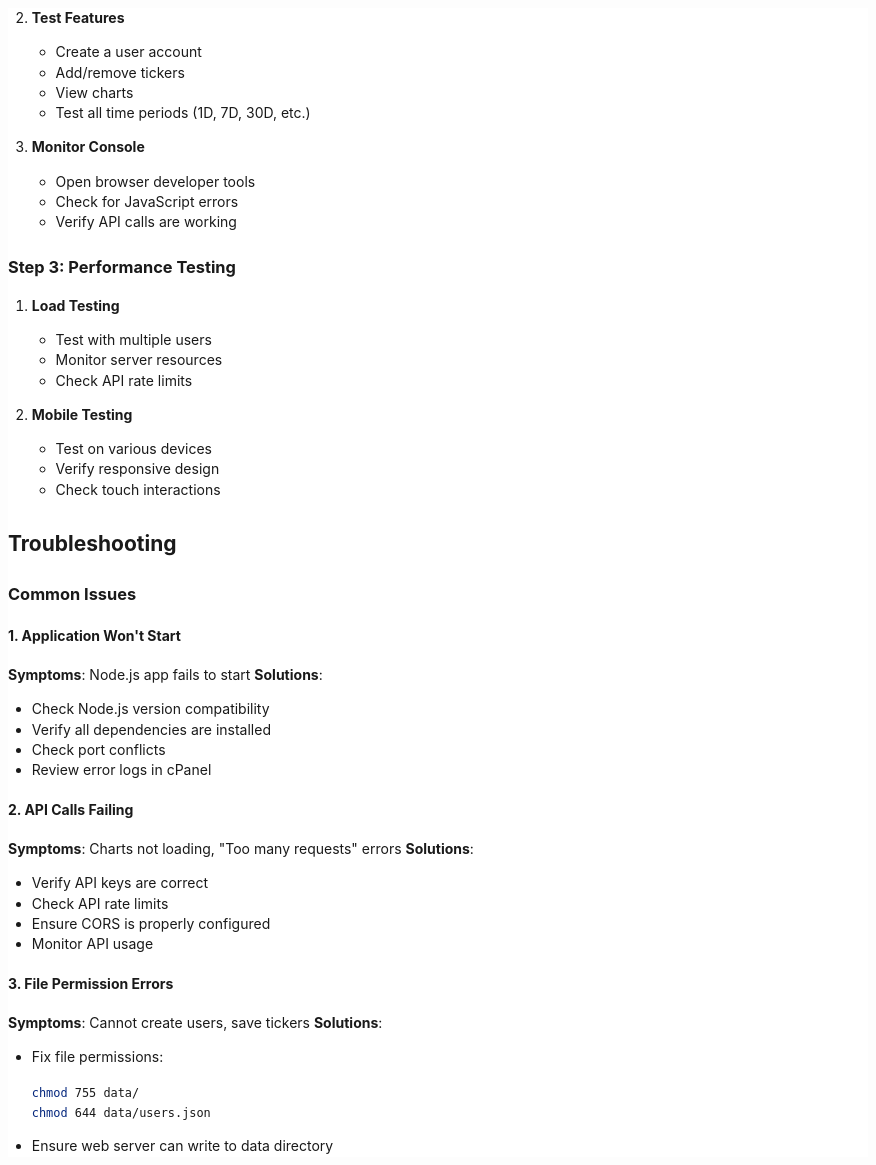 2. **Test Features**
   - Create a user account
   - Add/remove tickers
   - View charts
   - Test all time periods (1D, 7D, 30D, etc.)

3. **Monitor Console**
   - Open browser developer tools
   - Check for JavaScript errors
   - Verify API calls are working

### Step 3: Performance Testing

1. **Load Testing**
   - Test with multiple users
   - Monitor server resources
   - Check API rate limits

2. **Mobile Testing**
   - Test on various devices
   - Verify responsive design
   - Check touch interactions

## Troubleshooting

### Common Issues

#### 1. Application Won't Start
**Symptoms**: Node.js app fails to start
**Solutions**:
- Check Node.js version compatibility
- Verify all dependencies are installed
- Check port conflicts
- Review error logs in cPanel

#### 2. API Calls Failing
**Symptoms**: Charts not loading, "Too many requests" errors
**Solutions**:
- Verify API keys are correct
- Check API rate limits
- Ensure CORS is properly configured
- Monitor API usage

#### 3. File Permission Errors
**Symptoms**: Cannot create users, save tickers
**Solutions**:
- Fix file permissions:
  ```bash
  chmod 755 data/
  chmod 644 data/users.json
  ```
- Ensure web server can write to data directory
